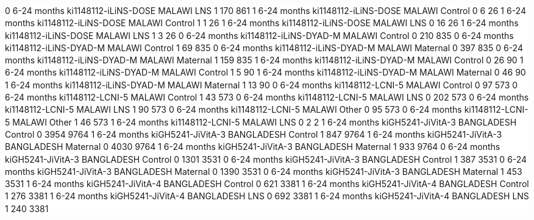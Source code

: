 0        6-24 months   ki1148112-iLiNS-DOSE        MALAWI         LNS                    1      170     861
1        6-24 months   ki1148112-iLiNS-DOSE        MALAWI         Control                0        6      26
1        6-24 months   ki1148112-iLiNS-DOSE        MALAWI         Control                1        1      26
1        6-24 months   ki1148112-iLiNS-DOSE        MALAWI         LNS                    0       16      26
1        6-24 months   ki1148112-iLiNS-DOSE        MALAWI         LNS                    1        3      26
0        6-24 months   ki1148112-iLiNS-DYAD-M      MALAWI         Control                0      210     835
0        6-24 months   ki1148112-iLiNS-DYAD-M      MALAWI         Control                1       69     835
0        6-24 months   ki1148112-iLiNS-DYAD-M      MALAWI         Maternal               0      397     835
0        6-24 months   ki1148112-iLiNS-DYAD-M      MALAWI         Maternal               1      159     835
1        6-24 months   ki1148112-iLiNS-DYAD-M      MALAWI         Control                0       26      90
1        6-24 months   ki1148112-iLiNS-DYAD-M      MALAWI         Control                1        5      90
1        6-24 months   ki1148112-iLiNS-DYAD-M      MALAWI         Maternal               0       46      90
1        6-24 months   ki1148112-iLiNS-DYAD-M      MALAWI         Maternal               1       13      90
0        6-24 months   ki1148112-LCNI-5            MALAWI         Control                0       97     573
0        6-24 months   ki1148112-LCNI-5            MALAWI         Control                1       43     573
0        6-24 months   ki1148112-LCNI-5            MALAWI         LNS                    0      202     573
0        6-24 months   ki1148112-LCNI-5            MALAWI         LNS                    1       90     573
0        6-24 months   ki1148112-LCNI-5            MALAWI         Other                  0       95     573
0        6-24 months   ki1148112-LCNI-5            MALAWI         Other                  1       46     573
1        6-24 months   ki1148112-LCNI-5            MALAWI         LNS                    0        2       2
1        6-24 months   kiGH5241-JiVitA-3           BANGLADESH     Control                0     3954    9764
1        6-24 months   kiGH5241-JiVitA-3           BANGLADESH     Control                1      847    9764
1        6-24 months   kiGH5241-JiVitA-3           BANGLADESH     Maternal               0     4030    9764
1        6-24 months   kiGH5241-JiVitA-3           BANGLADESH     Maternal               1      933    9764
0        6-24 months   kiGH5241-JiVitA-3           BANGLADESH     Control                0     1301    3531
0        6-24 months   kiGH5241-JiVitA-3           BANGLADESH     Control                1      387    3531
0        6-24 months   kiGH5241-JiVitA-3           BANGLADESH     Maternal               0     1390    3531
0        6-24 months   kiGH5241-JiVitA-3           BANGLADESH     Maternal               1      453    3531
1        6-24 months   kiGH5241-JiVitA-4           BANGLADESH     Control                0      621    3381
1        6-24 months   kiGH5241-JiVitA-4           BANGLADESH     Control                1      276    3381
1        6-24 months   kiGH5241-JiVitA-4           BANGLADESH     LNS                    0      692    3381
1        6-24 months   kiGH5241-JiVitA-4           BANGLADESH     LNS                    1      240    3381